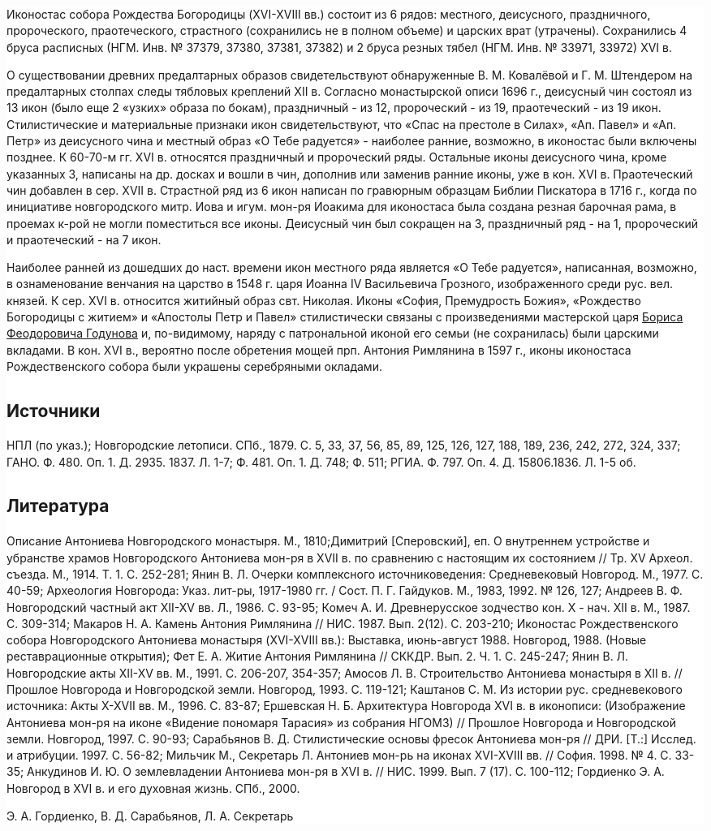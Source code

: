 Иконостас собора Рождества Богородицы (XVI-XVIII вв.) состоит из 6 рядов: местного, деисусного, праздничного, пророческого, праотеческого, страстного (сохранились не в полном объеме) и царских врат (утрачены). Сохранились 4 бруса расписных (НГМ. Инв. № 37379, 37380, 37381, 37382) и 2 бруса резных тябел (НГМ. Инв. № 33971, 33972) XVI в.

О существовании древних предалтарных образов свидетельствуют обнаруженные В. М. Ковалёвой и Г. М. Штендером на предалтарных столпах следы тябловых креплений XII в. Согласно монастырской описи 1696 г., деисусный чин состоял из 13 икон (было еще 2 «узких» образа по бокам), праздничный - из 12, пророческий - из 19, праотеческий - из 19 икон. Стилистические и материальные признаки икон свидетельствуют, что «Спас на престоле в Силах», «Ап. Павел» и «Ап. Петр» из деисусного чина и местный образ «О Тебе радуется» - наиболее ранние, возможно, в иконостас были включены позднее. К 60-70-м гг. XVI в. относятся праздничный и пророческий ряды. Остальные иконы деисусного чина, кроме указанных 3, написаны на др. досках и вошли в чин, дополнив или заменив ранние иконы, уже в кон. XVI в. Праотеческий чин добавлен в сер. XVII в. Страстной ряд из 6 икон написан по гравюрным образцам Библии Пискатора в 1716 г., когда по инициативе новгородского митр. Иова и игум. мон-ря Иоакима для иконостаса была создана резная барочная рама, в проемах к-рой не могли поместиться все иконы. Деисусный чин был сокращен на 3, праздничный ряд - на 1, пророческий и праотеческий - на 7 икон.

Наиболее ранней из дошедших до наст. времени икон местного ряда является «О Тебе радуется», написанная, возможно, в ознаменование венчания на царство в 1548 г. царя Иоанна IV Васильевича Грозного, изображенного среди рус. вел. князей. К сер. XVI в. относится житийный образ свт. Николая. Иконы «София, Премудрость Божия», «Рождество Богородицы с житием» и «Апостолы Петр и Павел» стилистически связаны с произведениями мастерской царя [Бориса Феодоровича Годунова](<https://pravenc.ru/text/Борис Феодорович Годунов.html>) и, по-видимому, наряду с патрональной иконой его семьи (не сохранилась) были царскими вкладами. В кон. XVI в., вероятно после обретения мощей прп. Антония Римлянина в 1597 г., иконы иконостаса Рождественского собора были украшены серебряными окладами.

## Источники

НПЛ (по указ.); Новгородские летописи. СПб., 1879. С. 5, 33, 37, 56, 85, 89, 125, 126, 127, 188, 189, 236, 242, 272, 324, 337; ГАНО. Ф. 480. Оп. 1. Д. 2935. 1837. Л. 1-7; Ф. 481. Оп. 1. Д. 748; Ф. 511; РГИА. Ф. 797. Оп. 4. Д. 15806.1836. Л. 1-5 об.

## Литература

Описание Антониева Новгородского монастыря. М., 1810;Димитрий [Сперовский], еп. О внутреннем устройстве и убранстве храмов Новгородского Антониева мон-ря в XVII в. по сравнению с настоящим их состоянием // Тр. XV Археол. съезда. М., 1914. Т. 1. С. 252-281; Янин В. Л. Очерки комплексного источниковедения: Средневековый Новгород. М., 1977. С. 40-59; Археология Новгорода: Указ. лит-ры, 1917-1980 гг. / Сост. П. Г. Гайдуков. М., 1983, 1992. № 126, 127; Андреев В. Ф. Новгородский частный акт XII-XV вв. Л., 1986. С. 93-95; Комеч А. И. Древнерусское зодчество кон. Х - нач. XII в. М., 1987. С. 309-314; Макаров Н. А. Камень Антония Римлянина // НИС. 1987. Вып. 2(12). С. 203-210; Иконостас Рождественского собора Новгородского Антониева монастыря (XVI-XVIII вв.): Выставка, июнь-август 1988. Новгород, 1988. (Новые реставрационные открытия); Фет Е. А. Житие Антония Римлянина // СККДР. Вып. 2. Ч. 1. С. 245-247; Янин В. Л. Новгородские акты XII-XV вв. М., 1991. С. 206-207, 354-357; Амосов Л. В. Строительство Антониева монастыря в XII в. // Прошлое Новгорода и Новгородской земли. Новгород, 1993. С. 119-121; Каштанов С. М. Из истории рус. средневекового источника: Акты X-XVII вв. М., 1996. С. 83-87; Ершевская Н. Б. Архитектура Новгорода XVI в. в иконописи: (Изображение Антониева мон-ря на иконе «Видение пономаря Тарасия» из собрания НГОМЗ) // Прошлое Новгорода и Новгородской земли. Новгород, 1997. С. 90-93; Сарабьянов В. Д. Стилистические основы фресок Антониева мон-ря // ДРИ. [Т.:] Исслед. и атрибуции. 1997. С. 56-82; Мильчик М., Секретарь Л. Антониев мон-рь на иконах XVI-XVIII вв. // София. 1998. № 4. С. 33-35; Анкудинов И. Ю. О землевладении Антониева мон-ря в XVI в. // НИС. 1999. Вып. 7 (17). С. 100-112; Гордиенко Э. А. Новгород в XVI в. и его духовная жизнь. СПб., 2000.

Э. А. Гордиенко, В. Д. Сарабьянов, Л. А. Секретарь
